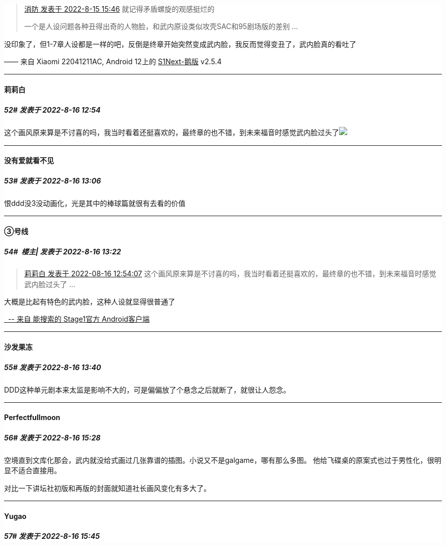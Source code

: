 <blockquote><a href="httphttps://bbs.saraba1st.com/2b/forum.php?mod=redirect&amp;goto=findpost&amp;pid=57076036&amp;ptid=2087053" target="_blank">消防 发表于 2022-8-15 15:46</a>
就记得矛盾螺旋的观感挺烂的

一个是人设问题各种丑得出奇的人物脸，和武内原设类似攻壳SAC和95剧场版的差别 ...</blockquote>
没印象了，但1-7章人设都是一样的吧，反倒是终章开始突然变成武内脸，我反而觉得变丑了，武内脸真的看吐了

—— 来自 Xiaomi 22041211AC, Android 12上的 [S1Next-鹅版](https://github.com/ykrank/S1-Next/releases) v2.5.4

*****

####  莉莉白  
##### 52#       发表于 2022-8-16 12:54

这个画风原来算是不讨喜的吗，我当时看着还挺喜欢的，最终章的也不错，到未来福音时感觉武内脸过头了<img src="https://static.saraba1st.com/image/smiley/face2017/001.png" referrerpolicy="no-referrer">

*****

####  没有爱就看不见  
##### 53#       发表于 2022-8-16 13:06

恨ddd没3没动画化，光是其中的棒球篇就很有去看的价值

*****

####  ③号线  
##### 54#         楼主| 发表于 2022-8-16 13:22

<blockquote><a href="httphttps://bbs.saraba1st.com/2b/forum.php?mod=redirect&amp;goto=findpost&amp;pid=57087442&amp;ptid=2087053" target="_blank">莉莉白 发表于 2022-08-16 12:54:07</a>
这个画风原来算是不讨喜的吗，我当时看着还挺喜欢的，最终章的也不错，到未来福音时感觉武内脸过头了 ...</blockquote>大概是比起有特色的武内脸，这种人设就显得很普通了

[  -- 来自 能搜索的 Stage1官方 Android客户端](https://www.coolapk.com/apk/140634)

*****

####  沙发果冻  
##### 55#       发表于 2022-8-16 13:40

DDD这种单元剧本来太监是影响不大的，可是偏偏放了个悬念之后就断了，就很让人怨念。

*****

####  Perfectfullmoon  
##### 56#       发表于 2022-8-16 15:28

空境直到文库化那会，武内就没给式画过几张靠谱的插图。小说又不是galgame，哪有那么多图。
他给飞碟桌的原案式也过于男性化，很明显不适合直接用。

对比一下讲坛社初版和再版的封面就知道社长画风变化有多大了。

*****

####  Yugao  
##### 57#       发表于 2022-8-16 15:45
